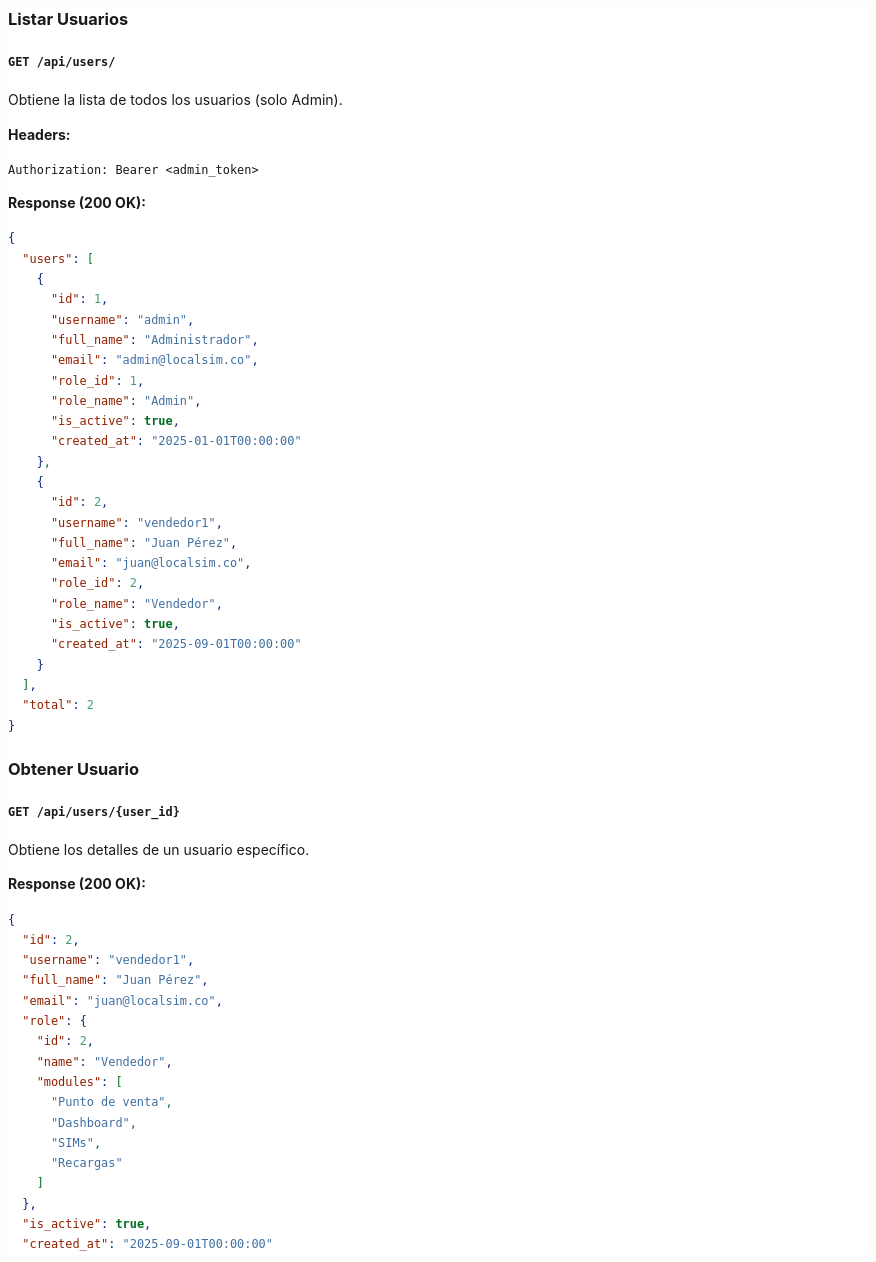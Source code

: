 ### Listar Usuarios

#### `GET /api/users/`

Obtiene la lista de todos los usuarios (solo Admin).

**Headers:**
```http
Authorization: Bearer <admin_token>
```

**Response (200 OK):**

```json
{
  "users": [
    {
      "id": 1,
      "username": "admin",
      "full_name": "Administrador",
      "email": "admin@localsim.co",
      "role_id": 1,
      "role_name": "Admin",
      "is_active": true,
      "created_at": "2025-01-01T00:00:00"
    },
    {
      "id": 2,
      "username": "vendedor1",
      "full_name": "Juan Pérez",
      "email": "juan@localsim.co",
      "role_id": 2,
      "role_name": "Vendedor",
      "is_active": true,
      "created_at": "2025-09-01T00:00:00"
    }
  ],
  "total": 2
}
```

### Obtener Usuario

#### `GET /api/users/{user_id}`

Obtiene los detalles de un usuario específico.

**Response (200 OK):**

```json
{
  "id": 2,
  "username": "vendedor1",
  "full_name": "Juan Pérez",
  "email": "juan@localsim.co",
  "role": {
    "id": 2,
    "name": "Vendedor",
    "modules": [
      "Punto de venta",
      "Dashboard",
      "SIMs",
      "Recargas"
    ]
  },
  "is_active": true,
  "created_at": "2025-09-01T00:00:00"
```